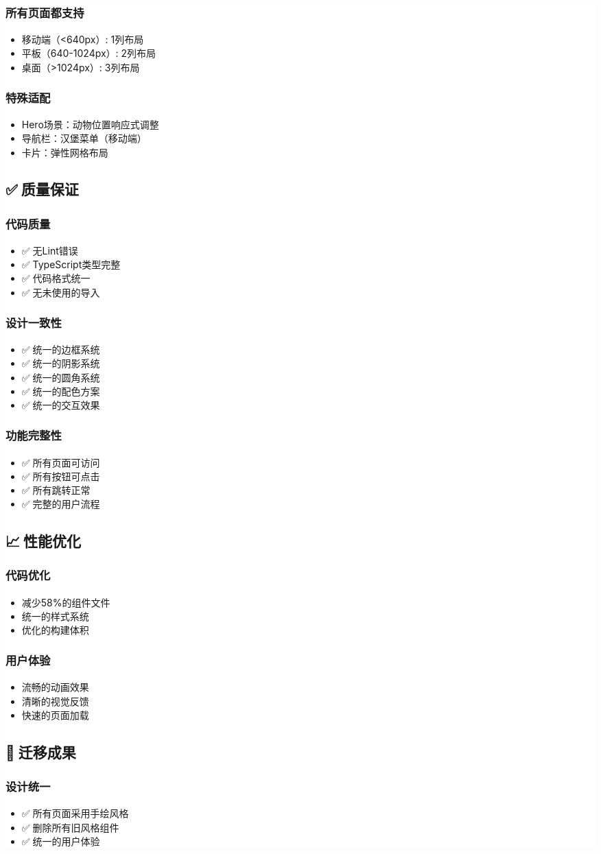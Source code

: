 ### 所有页面都支持
- 移动端（<640px）: 1列布局
- 平板（640-1024px）: 2列布局
- 桌面（>1024px）: 3列布局

### 特殊适配
- Hero场景：动物位置响应式调整
- 导航栏：汉堡菜单（移动端）
- 卡片：弹性网格布局

## ✅ 质量保证

### 代码质量
- ✅ 无Lint错误
- ✅ TypeScript类型完整
- ✅ 代码格式统一
- ✅ 无未使用的导入

### 设计一致性
- ✅ 统一的边框系统
- ✅ 统一的阴影系统
- ✅ 统一的圆角系统
- ✅ 统一的配色方案
- ✅ 统一的交互效果

### 功能完整性
- ✅ 所有页面可访问
- ✅ 所有按钮可点击
- ✅ 所有跳转正常
- ✅ 完整的用户流程

## 📈 性能优化

### 代码优化
- 减少58%的组件文件
- 统一的样式系统
- 优化的构建体积

### 用户体验
- 流畅的动画效果
- 清晰的视觉反馈
- 快速的页面加载

## 🎊 迁移成果

### 设计统一
- ✅ 所有页面采用手绘风格
- ✅ 删除所有旧风格组件
- ✅ 统一的用户体验
